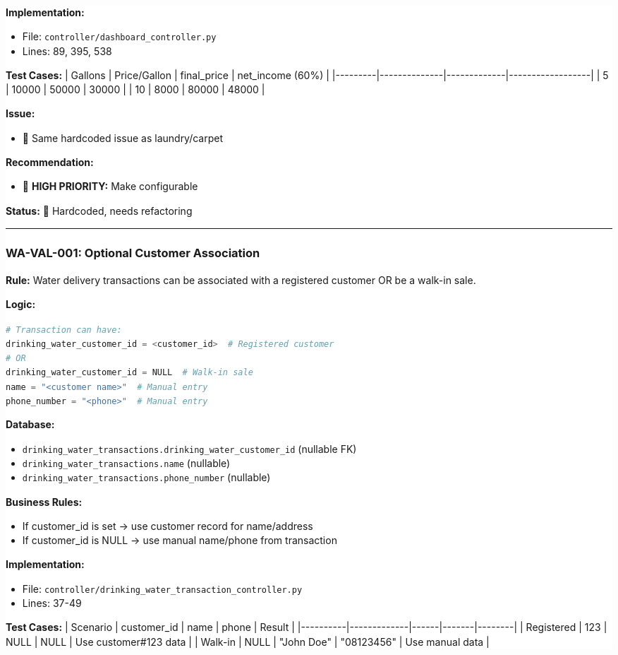 **Implementation:**
- File: `controller/dashboard_controller.py`
- Lines: 89, 395, 538

**Test Cases:**
| Gallons | Price/Gallon | final_price | net_income (60%) |
|---------|--------------|-------------|------------------|
| 5 | 10000 | 50000 | 30000 |
| 10 | 8000 | 80000 | 48000 |

**Issue:**
- 🔴 Same hardcoded issue as laundry/carpet

**Recommendation:**
- 🔴 **HIGH PRIORITY:** Make configurable

**Status:** 🔴 Hardcoded, needs refactoring

---

### WA-VAL-001: Optional Customer Association

**Rule:** Water delivery transactions can be associated with a registered customer OR be a walk-in sale.

**Logic:**
```python
# Transaction can have:
drinking_water_customer_id = <customer_id>  # Registered customer
# OR
drinking_water_customer_id = NULL  # Walk-in sale
name = "<customer name>"  # Manual entry
phone_number = "<phone>"  # Manual entry
```

**Database:**
- `drinking_water_transactions.drinking_water_customer_id` (nullable FK)
- `drinking_water_transactions.name` (nullable)
- `drinking_water_transactions.phone_number` (nullable)

**Business Rules:**
- If customer_id is set → use customer record for name/address
- If customer_id is NULL → use manual name/phone from transaction

**Implementation:**
- File: `controller/drinking_water_transaction_controller.py`
- Lines: 37-49

**Test Cases:**
| Scenario | customer_id | name | phone | Result |
|----------|-------------|------|-------|--------|
| Registered | 123 | NULL | NULL | Use customer#123 data |
| Walk-in | NULL | "John Doe" | "08123456" | Use manual data |
